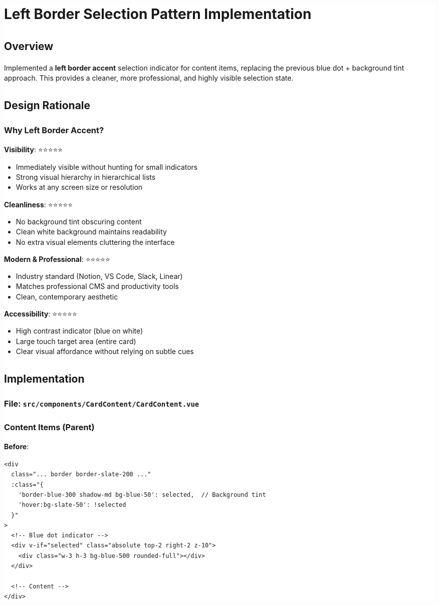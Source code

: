 # Left Border Selection Pattern Implementation

## Overview

Implemented a **left border accent** selection indicator for content items, replacing the previous blue dot + background tint approach. This provides a cleaner, more professional, and highly visible selection state.

## Design Rationale

### Why Left Border Accent?

**Visibility**: ⭐⭐⭐⭐⭐
- Immediately visible without hunting for small indicators
- Strong visual hierarchy in hierarchical lists
- Works at any screen size or resolution

**Cleanliness**: ⭐⭐⭐⭐⭐
- No background tint obscuring content
- Clean white background maintains readability
- No extra visual elements cluttering the interface

**Modern & Professional**: ⭐⭐⭐⭐⭐
- Industry standard (Notion, VS Code, Slack, Linear)
- Matches professional CMS and productivity tools
- Clean, contemporary aesthetic

**Accessibility**: ⭐⭐⭐⭐⭐
- High contrast indicator (blue on white)
- Large touch target area (entire card)
- Clear visual affordance without relying on subtle cues

## Implementation

### File: `src/components/CardContent/CardContent.vue`

### Content Items (Parent)

**Before**:
```vue
<div 
  class="... border border-slate-200 ..."
  :class="{ 
    'border-blue-300 shadow-md bg-blue-50': selected,  // Background tint
    'hover:bg-slate-50': !selected
  }"
>
  <!-- Blue dot indicator -->
  <div v-if="selected" class="absolute top-2 right-2 z-10">
    <div class="w-3 h-3 bg-blue-500 rounded-full"></div>
  </div>
  
  <!-- Content -->
</div>
```
